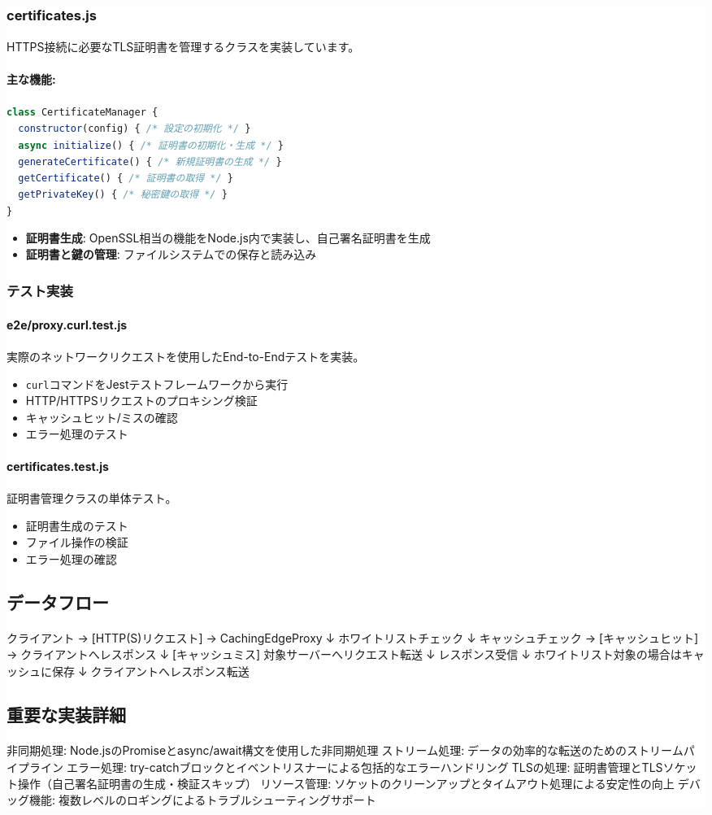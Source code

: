 ### certificates.js

HTTPS接続に必要なTLS証明書を管理するクラスを実装しています。

#### 主な機能:

```javascript
class CertificateManager {
  constructor(config) { /* 設定の初期化 */ }
  async initialize() { /* 証明書の初期化・生成 */ }
  generateCertificate() { /* 新規証明書の生成 */ }
  getCertificate() { /* 証明書の取得 */ }
  getPrivateKey() { /* 秘密鍵の取得 */ }
}
```

- **証明書生成**: OpenSSL相当の機能をNode.js内で実装し、自己署名証明書を生成
- **証明書と鍵の管理**: ファイルシステムでの保存と読み込み

### テスト実装

#### e2e/proxy.curl.test.js

実際のネットワークリクエストを使用したEnd-to-Endテストを実装。

- `curl`コマンドをJestテストフレームワークから実行
- HTTP/HTTPSリクエストのプロキシング検証
- キャッシュヒット/ミスの確認
- エラー処理のテスト

#### certificates.test.js

証明書管理クラスの単体テスト。

- 証明書生成のテスト
- ファイル操作の検証
- エラー処理の確認

## データフロー
クライアント → [HTTP(S)リクエスト] → CachingEdgeProxy
  ↓
ホワイトリストチェック
  ↓
キャッシュチェック → [キャッシュヒット] → クライアントへレスポンス
  ↓ [キャッシュミス]
対象サーバーへリクエスト転送
  ↓
レスポンス受信
  ↓
ホワイトリスト対象の場合はキャッシュに保存
  ↓
クライアントへレスポンス転送

## 重要な実装詳細
非同期処理: Node.jsのPromiseとasync/await構文を使用した非同期処理
ストリーム処理: データの効率的な転送のためのストリームパイプライン
エラー処理: try-catchブロックとイベントリスナーによる包括的なエラーハンドリング
TLSの処理: 証明書管理とTLSソケット操作（自己署名証明書の生成・検証スキップ）
リソース管理: ソケットのクリーンアップとタイムアウト処理による安定性の向上
デバッグ機能: 複数レベルのロギングによるトラブルシューティングサポート
